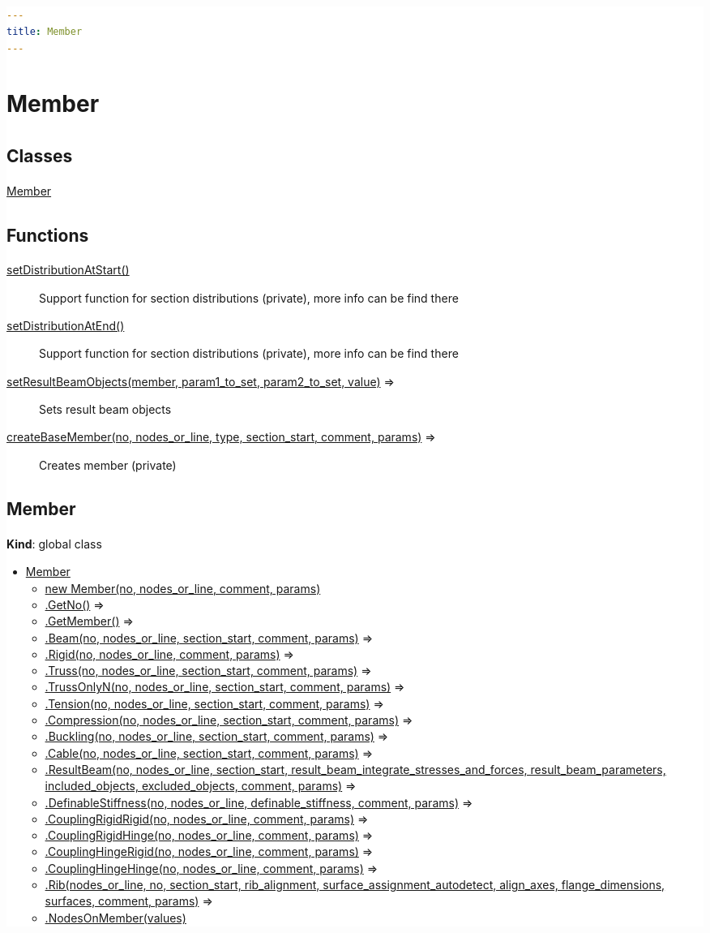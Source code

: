 ```yaml
---
title: Member
---
```


# Member

## Classes

<dl>
<dt><a href="#Member">Member</a></dt>
<dd></dd>
</dl>

## Functions

<dl>
<dt><a href="#setDistributionAtStart">setDistributionAtStart()</a></dt>
<dd><p>Support function for section distributions (private), more info can be find there</p>
</dd>
<dt><a href="#setDistributionAtEnd">setDistributionAtEnd()</a></dt>
<dd><p>Support function for section distributions (private), more info can be find there</p>
</dd>
<dt><a href="#setResultBeamObjects">setResultBeamObjects(member, param1_to_set, param2_to_set, value)</a> ⇒</dt>
<dd><p>Sets result beam objects</p>
</dd>
<dt><a href="#createBaseMember">createBaseMember(no, nodes_or_line, type, section_start, comment, params)</a> ⇒</dt>
<dd><p>Creates member (private)</p>
</dd>
</dl>

<a name="Member"></a>

## Member
**Kind**: global class  

* [Member](#Member)
    * [new Member(no, nodes_or_line, comment, params)](#new_Member_new)
    * [.GetNo()](#Member+GetNo) ⇒
    * [.GetMember()](#Member+GetMember) ⇒
    * [.Beam(no, nodes_or_line, section_start, comment, params)](#Member+Beam) ⇒
    * [.Rigid(no, nodes_or_line, comment, params)](#Member+Rigid) ⇒
    * [.Truss(no, nodes_or_line, section_start, comment, params)](#Member+Truss) ⇒
    * [.TrussOnlyN(no, nodes_or_line, section_start, comment, params)](#Member+TrussOnlyN) ⇒
    * [.Tension(no, nodes_or_line, section_start, comment, params)](#Member+Tension) ⇒
    * [.Compression(no, nodes_or_line, section_start, comment, params)](#Member+Compression) ⇒
    * [.Buckling(no, nodes_or_line, section_start, comment, params)](#Member+Buckling) ⇒
    * [.Cable(no, nodes_or_line, section_start, comment, params)](#Member+Cable) ⇒
    * [.ResultBeam(no, nodes_or_line, section_start, result_beam_integrate_stresses_and_forces, result_beam_parameters, included_objects, excluded_objects, comment, params)](#Member+ResultBeam) ⇒
    * [.DefinableStiffness(no, nodes_or_line, definable_stiffness, comment, params)](#Member+DefinableStiffness) ⇒
    * [.CouplingRigidRigid(no, nodes_or_line, comment, params)](#Member+CouplingRigidRigid) ⇒
    * [.CouplingRigidHinge(no, nodes_or_line, comment, params)](#Member+CouplingRigidHinge) ⇒
    * [.CouplingHingeRigid(no, nodes_or_line, comment, params)](#Member+CouplingHingeRigid) ⇒
    * [.CouplingHingeHinge(no, nodes_or_line, comment, params)](#Member+CouplingHingeHinge) ⇒
    * [.Rib(nodes_or_line, no, section_start, rib_alignment, surface_assignment_autodetect, align_axes, flange_dimensions, surfaces, comment, params)](#Member+Rib) ⇒
    * [.NodesOnMember(values)](#Member+NodesOnMember)